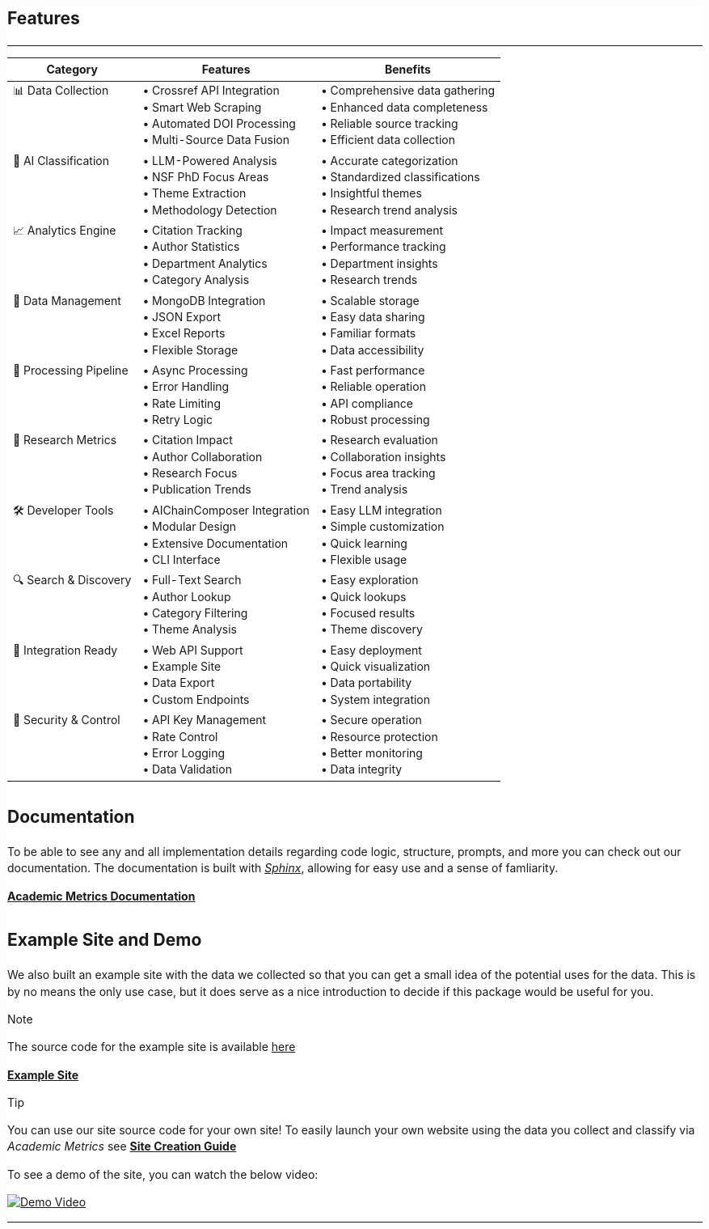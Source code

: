 ## Features
****
| Category | Features | Benefits |
|----------|----------|-----------|
| 📊 Data Collection | • Crossref API Integration<br>• Smart Web Scraping<br>• Automated DOI Processing<br>• Multi-Source Data Fusion | • Comprehensive data gathering<br>• Enhanced data completeness<br>• Reliable source tracking<br>• Efficient data collection |
| 🤖 AI Classification | • LLM-Powered Analysis<br>• NSF PhD Focus Areas<br>• Theme Extraction<br>• Methodology Detection | • Accurate categorization<br>• Standardized classifications<br>• Insightful themes<br>• Research trend analysis |
| 📈 Analytics Engine | • Citation Tracking<br>• Author Statistics<br>• Department Analytics<br>• Category Analysis | • Impact measurement<br>• Performance tracking<br>• Department insights<br>• Research trends |
| 💾 Data Management | • MongoDB Integration<br>• JSON Export<br>• Excel Reports<br>• Flexible Storage | • Scalable storage<br>• Easy data sharing<br>• Familiar formats<br>• Data accessibility |
| 🔄 Processing Pipeline | • Async Processing<br>• Error Handling<br>• Rate Limiting<br>• Retry Logic | • Fast performance<br>• Reliable operation<br>• API compliance<br>• Robust processing |
| 🎯 Research Metrics | • Citation Impact<br>• Author Collaboration<br>• Research Focus<br>• Publication Trends | • Research evaluation<br>• Collaboration insights<br>• Focus area tracking<br>• Trend analysis |
| 🛠️ Developer Tools | • AIChainComposer Integration<br>• Modular Design<br>• Extensive Documentation<br>• CLI Interface | • Easy LLM integration<br>• Simple customization<br>• Quick learning<br>• Flexible usage |
| 🔍 Search & Discovery | • Full-Text Search<br>• Author Lookup<br>• Category Filtering<br>• Theme Analysis | • Easy exploration<br>• Quick lookups<br>• Focused results<br>• Theme discovery |
| 📱 Integration Ready | • Web API Support<br>• Example Site<br>• Data Export<br>• Custom Endpoints | • Easy deployment<br>• Quick visualization<br>• Data portability<br>• System integration |
| 🔐 Security & Control | • API Key Management<br>• Rate Control<br>• Error Logging<br>• Data Validation | • Secure operation<br>• Resource protection<br>• Better monitoring<br>• Data integrity |

## Documentation

To be able to see any and all implementation details regarding code logic, structure, prompts, and more you can check out our documentation. The documentation is built with [*Sphinx*](https://github.com/sphinx-doc/sphinx), allowing for easy use and a sense of famliarity.

[**Academic Metrics Documentation**](https://academicmetrics.readthedocs.io/en/latest/)

## Example Site and Demo

We also built an example site with the data we collected so that you can get a small idea of the potential uses for the data. This is by no means the only use case, but it does serve as a nice introduction to decide if this package would be useful for you.

> [!NOTE]
> The source code for the example site is available [here](https://github.com/cbarbes1/AITaxonomy-Front)

[**Example Site**](https://ai-taxonomy-front.vercel.app/)

> [!TIP]
> You can use our site source code for your own site!
> To easily launch your own website using the data you collect and classify via *Academic Metrics* see [**Site Creation Guide**](https://github.com/SpencerPresley/AcademicMetrics/blob/master/additional_information/SiteCreationGuide.md)

To see a demo of the site, you can watch the below video:

[![Demo Video](https://img.youtube.com/vi/LojIwEvFgrk/maxresdefault.jpg)](https://youtu.be/LojIwEvFgrk)

---